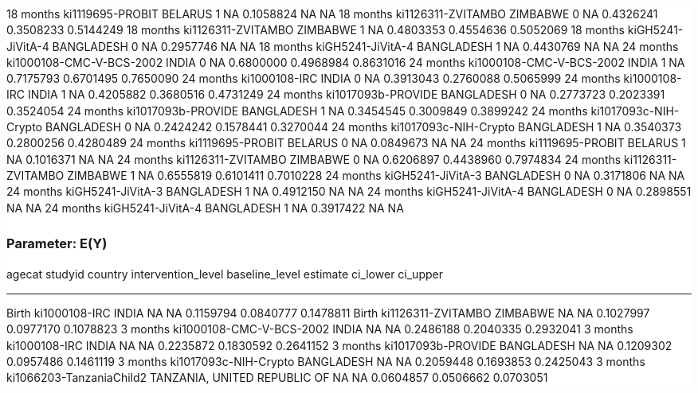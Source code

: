 18 months   ki1119695-PROBIT           BELARUS                        1                    NA                0.1058824          NA          NA
18 months   ki1126311-ZVITAMBO         ZIMBABWE                       0                    NA                0.4326241   0.3508233   0.5144249
18 months   ki1126311-ZVITAMBO         ZIMBABWE                       1                    NA                0.4803353   0.4554636   0.5052069
18 months   kiGH5241-JiVitA-4          BANGLADESH                     0                    NA                0.2957746          NA          NA
18 months   kiGH5241-JiVitA-4          BANGLADESH                     1                    NA                0.4430769          NA          NA
24 months   ki1000108-CMC-V-BCS-2002   INDIA                          0                    NA                0.6800000   0.4968984   0.8631016
24 months   ki1000108-CMC-V-BCS-2002   INDIA                          1                    NA                0.7175793   0.6701495   0.7650090
24 months   ki1000108-IRC              INDIA                          0                    NA                0.3913043   0.2760088   0.5065999
24 months   ki1000108-IRC              INDIA                          1                    NA                0.4205882   0.3680516   0.4731249
24 months   ki1017093b-PROVIDE         BANGLADESH                     0                    NA                0.2773723   0.2023391   0.3524054
24 months   ki1017093b-PROVIDE         BANGLADESH                     1                    NA                0.3454545   0.3009849   0.3899242
24 months   ki1017093c-NIH-Crypto      BANGLADESH                     0                    NA                0.2424242   0.1578441   0.3270044
24 months   ki1017093c-NIH-Crypto      BANGLADESH                     1                    NA                0.3540373   0.2800256   0.4280489
24 months   ki1119695-PROBIT           BELARUS                        0                    NA                0.0849673          NA          NA
24 months   ki1119695-PROBIT           BELARUS                        1                    NA                0.1016371          NA          NA
24 months   ki1126311-ZVITAMBO         ZIMBABWE                       0                    NA                0.6206897   0.4438960   0.7974834
24 months   ki1126311-ZVITAMBO         ZIMBABWE                       1                    NA                0.6555819   0.6101411   0.7010228
24 months   kiGH5241-JiVitA-3          BANGLADESH                     0                    NA                0.3171806          NA          NA
24 months   kiGH5241-JiVitA-3          BANGLADESH                     1                    NA                0.4912150          NA          NA
24 months   kiGH5241-JiVitA-4          BANGLADESH                     0                    NA                0.2898551          NA          NA
24 months   kiGH5241-JiVitA-4          BANGLADESH                     1                    NA                0.3917422          NA          NA


### Parameter: E(Y)


agecat      studyid                    country                        intervention_level   baseline_level     estimate    ci_lower    ci_upper
----------  -------------------------  -----------------------------  -------------------  ---------------  ----------  ----------  ----------
Birth       ki1000108-IRC              INDIA                          NA                   NA                0.1159794   0.0840777   0.1478811
Birth       ki1126311-ZVITAMBO         ZIMBABWE                       NA                   NA                0.1027997   0.0977170   0.1078823
3 months    ki1000108-CMC-V-BCS-2002   INDIA                          NA                   NA                0.2486188   0.2040335   0.2932041
3 months    ki1000108-IRC              INDIA                          NA                   NA                0.2235872   0.1830592   0.2641152
3 months    ki1017093b-PROVIDE         BANGLADESH                     NA                   NA                0.1209302   0.0957486   0.1461119
3 months    ki1017093c-NIH-Crypto      BANGLADESH                     NA                   NA                0.2059448   0.1693853   0.2425043
3 months    ki1066203-TanzaniaChild2   TANZANIA, UNITED REPUBLIC OF   NA                   NA                0.0604857   0.0506662   0.0703051